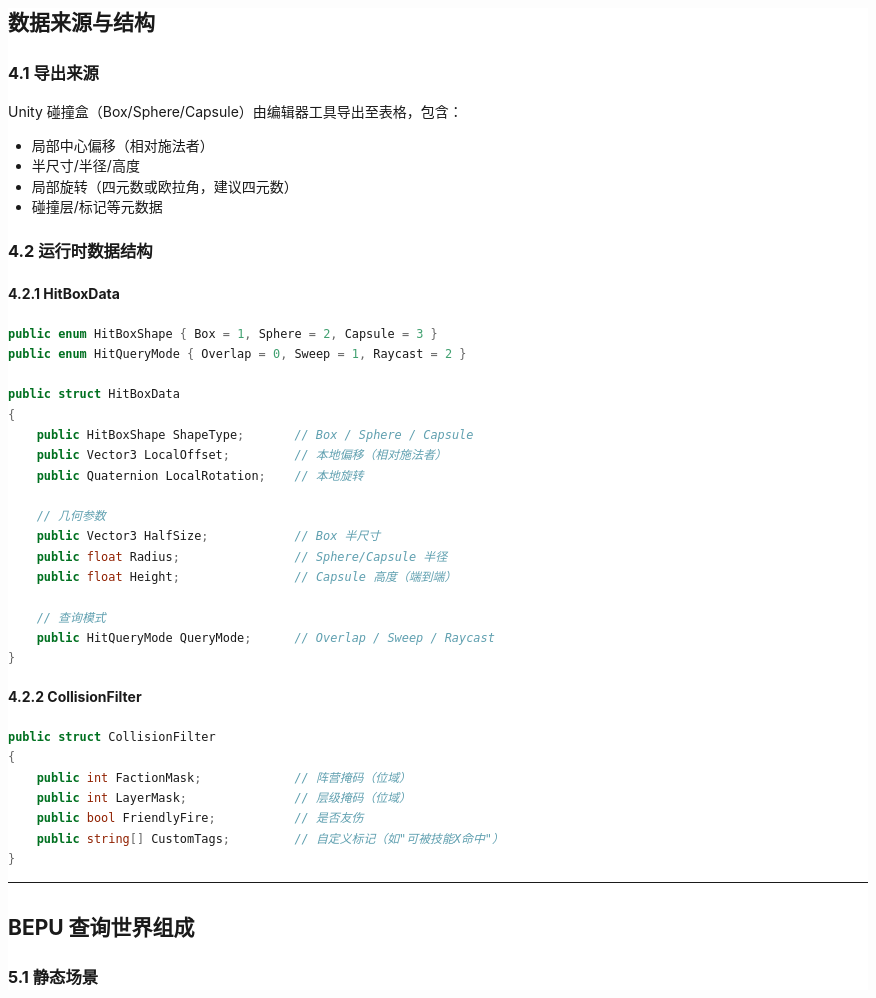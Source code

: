 
## 数据来源与结构

### 4.1 导出来源

Unity 碰撞盒（Box/Sphere/Capsule）由编辑器工具导出至表格，包含：
- 局部中心偏移（相对施法者）
- 半尺寸/半径/高度
- 局部旋转（四元数或欧拉角，建议四元数）
- 碰撞层/标记等元数据

### 4.2 运行时数据结构

#### 4.2.1 HitBoxData

```csharp
public enum HitBoxShape { Box = 1, Sphere = 2, Capsule = 3 }
public enum HitQueryMode { Overlap = 0, Sweep = 1, Raycast = 2 }

public struct HitBoxData
{
    public HitBoxShape ShapeType;       // Box / Sphere / Capsule
    public Vector3 LocalOffset;         // 本地偏移（相对施法者）
    public Quaternion LocalRotation;    // 本地旋转

    // 几何参数
    public Vector3 HalfSize;            // Box 半尺寸
    public float Radius;                // Sphere/Capsule 半径
    public float Height;                // Capsule 高度（端到端）

    // 查询模式
    public HitQueryMode QueryMode;      // Overlap / Sweep / Raycast
}
```

#### 4.2.2 CollisionFilter

```csharp
public struct CollisionFilter
{
    public int FactionMask;             // 阵营掩码（位域）
    public int LayerMask;               // 层级掩码（位域）
    public bool FriendlyFire;           // 是否友伤
    public string[] CustomTags;         // 自定义标记（如"可被技能X命中"）
}
```

---

## BEPU 查询世界组成

### 5.1 静态场景
